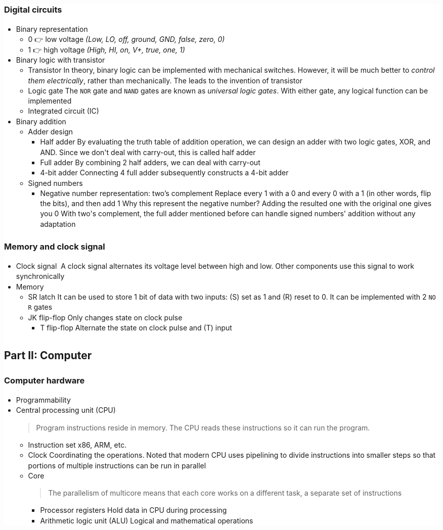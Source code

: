 ### Digital circuits

- Binary representation
	- 0 👉 low voltage _(Low, LO, off, ground, GND, false, zero, 0)_
	- 1 👉 high voltage _(High, HI, on, V+, true, one, 1)_
- Binary logic with transistor
	- Transistor
	  In theory, binary logic can be implemented with mechanical switches. However, it will be much better to _control them electrically_, rather than mechanically. The leads to the invention of transistor
	- Logic gate
	  The `NOR` gate and `NAND` gates are known as _universal logic gates_. With either gate, any logical function can be implemented
	- Integrated circuit (IC)
- Binary addition
	- Adder design
		- Half adder
		  By evaluating the truth table of addition operation, we can design an adder with two logic gates, XOR, and AND. Since we don't deal with carry-out, this is called half adder
		- Full adder
		  By combining 2 half adders, we can deal with carry-out
		- 4-bit adder
		  Connecting 4 full adder subsequently constructs a 4-bit adder
	- Signed numbers
		- Negative number representation: two’s complement
		  Replace every 1 with a 0 and every 0 with a 1 (in other words, flip the bits), and then add 1
		  Why this represent the negative number? Adding the resulted one with the original one gives you 0
		  With two's complement, the full adder mentioned before can handle signed numbers' addition without any adaptation

### Memory and clock signal

- Clock signal
   A clock signal alternates its voltage level between high and low. Other components use this signal to work synchronically
- Memory
	- SR latch
	  It can be used to store 1 bit of data with two inputs: (S) set as 1 and (R) reset to 0. It can be implemented with 2 `NOR` gates
	- JK flip-flop
	  Only changes state on clock pulse
		- T flip-flop
		  Alternate the state on clock pulse and (T) input

## Part II: Computer

### Computer hardware

- Programmability
- Central processing unit (CPU)
  > Program instructions reside in memory. The CPU reads these instructions so it can run the program.
	- Instruction set
	  x86, ARM, etc.
	- Clock
	  Coordinating the operations. Noted that modern CPU uses pipelining to divide instructions into smaller steps so that portions of multiple instructions can be run in parallel
	- Core
	  > The parallelism of multicore means that each core works on a different task, a separate set of instructions
		- Processor registers
		  Hold data in CPU during processing
		- Arithmetic logic unit (ALU)
		  Logical and mathematical operations